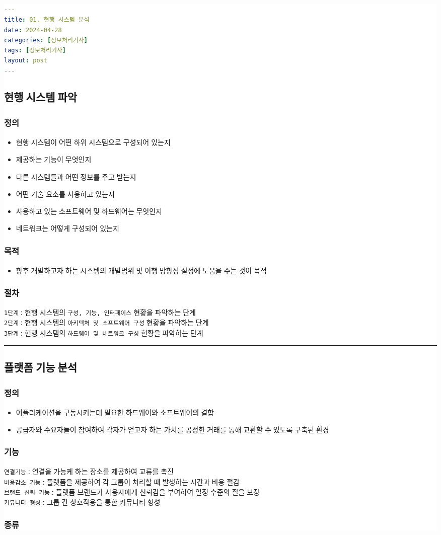 ```yaml
---
title: 01. 현행 시스템 분석
date: 2024-04-28
categories: [정보처리기사]
tags: [정보처리기사]
layout: post
---
```


## 현행 시스템 파악

### 정의

- 현행 시스템이 어떤 하위 시스템으로 구성되어 있는지

- 제공하는 기능이 무엇인지

- 다른 시스템들과 어떤 정보를 주고 받는지

- 어떤 기술 요소를 사용하고 있는지

- 사용하고 있는 소프트웨어 및 하드웨어는 무엇인지

- 네트워크는 어떻게 구성되어 있는지

### 목적

- 향후 개발하고자 하는 시스템의 개발범위 및 이행 방향성 설정에 도움을 주는 것이 목적

### 절차

`1단계` : 현행 시스템의 `구성, 기능, 인터페이스` 현황을 파악하는 단계  
`2단계` : 현행 시스템의 `아키텍처 및 소프트웨어 구성` 현황을 파악하는 단계  
`3단계` : 현행 시스템의 `하드웨어 및 네트워크 구성` 현황을 파악하는 단계

---

## 플랫폼 기능 분석

### 정의

- 어플리케이션을 구동시키는데 필요한 하드웨어와 소프트웨어의 결합

- 공급자와 수요자들이 참여하여 각자가 얻고자 하는 가치를 공정한 거래를 통해 교환할 수 있도록 구축된 환경

### 기능

`연결기능` : 연결을 가능케 하는 장소를 제공하여 교류를 촉진  
`비용감소 기능` : 플랫폼을 제공하여 각 그룹이 처리할 때 발생하는 시간과 비용 절감  
`브랜드 신뢰 기능` : 플랫폼 브랜드가 사용자에게 신뢰감을 부여하여 일정 수준의 질을 보장  
`커뮤니티 형성` : 그룹 간 상호작용을 통한 커뮤니티 형성

### 종류
